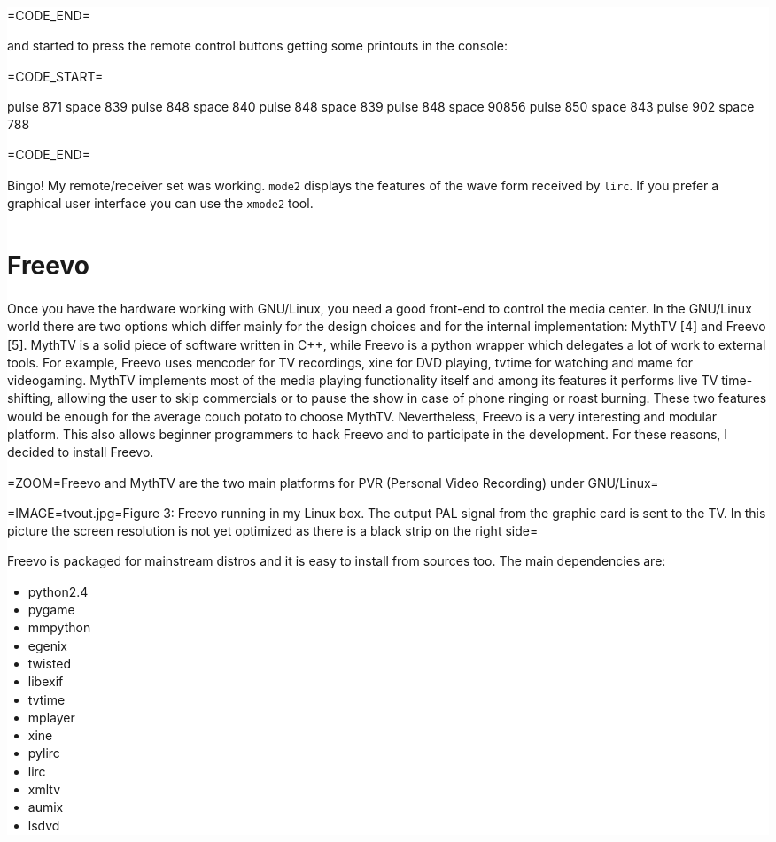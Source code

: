 =CODE_END=

and started to press the remote control buttons getting some printouts in the console:


=CODE_START=

pulse 871
space 839
pulse 848
space 840
pulse 848
space 839
pulse 848
space 90856
pulse 850
space 843
pulse 902
space 788


=CODE_END=

Bingo! My remote/receiver set was working. `mode2` displays the features of the wave form received by `lirc`. If you prefer a graphical user interface you can use the `xmode2` tool.


# Freevo

Once you have the hardware working with GNU/Linux, you need a good front-end to control the media center. In the GNU/Linux world there are two options which differ mainly for the design choices and for the internal implementation: MythTV [4] and Freevo [5]. MythTV is a solid piece of software written in C++, while Freevo is a python wrapper which delegates a lot of work to external tools. For example, Freevo uses mencoder for TV recordings, xine for DVD playing, tvtime for watching and mame for videogaming. MythTV implements most of the media playing functionality itself and among its features it performs live TV time-shifting, allowing the user to skip commercials or to pause the show in case of phone ringing or roast burning. These two features would be enough for the average couch potato to choose MythTV. Nevertheless, Freevo is a very interesting and modular platform. This also allows beginner programmers to hack Freevo and to participate in the development. For these reasons, I decided to install Freevo.


=ZOOM=Freevo and MythTV are the two main platforms for PVR (Personal Video Recording) under GNU/Linux=


=IMAGE=tvout.jpg=Figure 3: Freevo running in my Linux box. The output PAL signal from the graphic card is sent to the TV. In this picture the screen resolution is not yet optimized as there is a black strip on the right side=

Freevo is packaged for mainstream distros and it is easy to install from sources too. The main dependencies are:


* python2.4
* pygame
* mmpython
* egenix
* twisted
* libexif
* tvtime
* mplayer
* xine
* pylirc
* lirc
* xmltv
* aumix
* lsdvd
